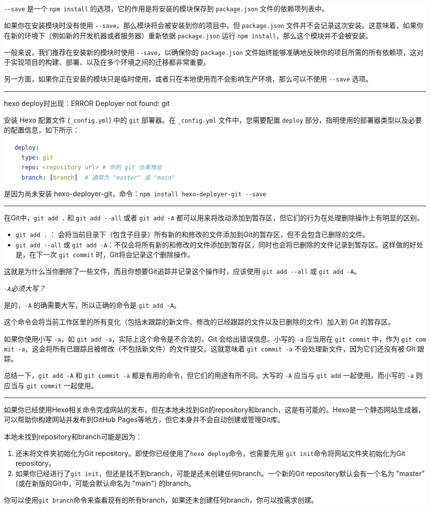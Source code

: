 
`--save` 是一个 `npm install` 的选项，它的作用是将安装的模块保存到 `package.json` 文件的依赖项列表中。

如果你在安装模块时没有使用 `--save`，那么模块将会被安装到你的项目中，但 `package.json` 文件并不会记录这次安装。这意味着，如果你在新的环境下（例如新的开发机器或者服务器）重新依据 `package.json` 运行 `npm install`，那么这个模块并不会被安装。

一般来说，我们推荐在安装新的模块时使用 `--save`，以确保你的 `package.json` 文件始终能够准确地反映你的项目所需的所有依赖项，这对于实现项目的构建、部署、以及在多个环境之间的迁移都非常重要。

另一方面，如果你正在安装的模块只是临时使用，或者只在本地使用而不会影响生产环境，那么可以不使用 `--save` 选项。

---

hexo deploy时出现：ERROR Deployer not found: git

安装 Hexo 配置文件 (`_config.yml`) 中的 `git` 部署器。在 `_config.yml` 文件中，您需要配置 `deploy` 部分，指明使用的部署器类型以及必要的配置信息，如下所示：

```yml
   deploy:
     type: git
     repo: <repository url> # 你的 git 仓库地址
     branch: [branch]  # 通常为 "master" 或 "main"
```

是因为尚未安装 hexo-deployer-git，命令：`npm install hexo-deployer-git --save`

---

在Git中，`git add .` 和 `git add --all` 或者 `git add -A` 都可以用来将改动添加到暂存区，但它们的行为在处理删除操作上有明显的区别。

- `git add .` ： 会将当前目录下（包含子目录）所有新的和修改的文件添加到Git的暂存区，但不会包含已删除的文件。
- `git add --all` 或 `git add -A`：不仅会将所有新的和修改的文件添加到暂存区，同时也会将已删除的文件记录到暂存区。这样做的好处是，在下一次 `git commit` 时，Git将会记录这个删除操作。

这就是为什么当你删除了一些文件，而且你想要Git追踪并记录这个操作时，应该使用 `git add --all` 或 `git add -A`。

*`-A`必须大写？*

是的，`-A` 的确需要大写，所以正确的命令是 `git add -A`。

这个命令会将当前工作区里的所有变化（包括未跟踪的新文件、修改的已经跟踪的文件以及已删除的文件）加入到 Git 的暂存区。

如果你使用小写 `-a`，如 `git add -a`，实际上这个命令是不合法的，Git 会给出错误信息。小写的 `-a` 应当用在 `git commit` 中，作为 `git commit -a`，这会将所有已跟踪且被修改（不包括新文件）的文件提交。这就意味着 `git commit -a` 不会处理新文件，因为它们还没有被 Git 跟踪。

总结一下，`git add -A` 和 `git commit -a` 都是有用的命令，但它们的用途有所不同。大写的 `-A` 应当与 `git add` 一起使用，而小写的 `-a` 则应当与 `git commit` 一起使用。

---

如果你已经使用Hexo相关命令完成网站的发布，但在本地未找到Git的repository和branch，这是有可能的。Hexo是一个静态网站生成器，可以帮助你构建网站并发布到GitHub Pages等地方，但它本身并不会自动创建或管理Git库。

本地未找到repository和branch可能是因为：

1. 还未将文件夹初始化为Git repository。即使你已经使用了`hexo deploy`命令，也需要先用 `git init`命令将网站文件夹初始化为Git repository。
2. 如果你已经进行了`git init`，但还是找不到branch，可能是还未创建任何branch。一个新的Git repository默认会有一个名为 "master" (或在新版的Git中，可能会默认命名为 "main") 的branch。

你可以使用`git branch`命令来查看现有的所有branch，如果还未创建任何branch，你可以按需求创建。
